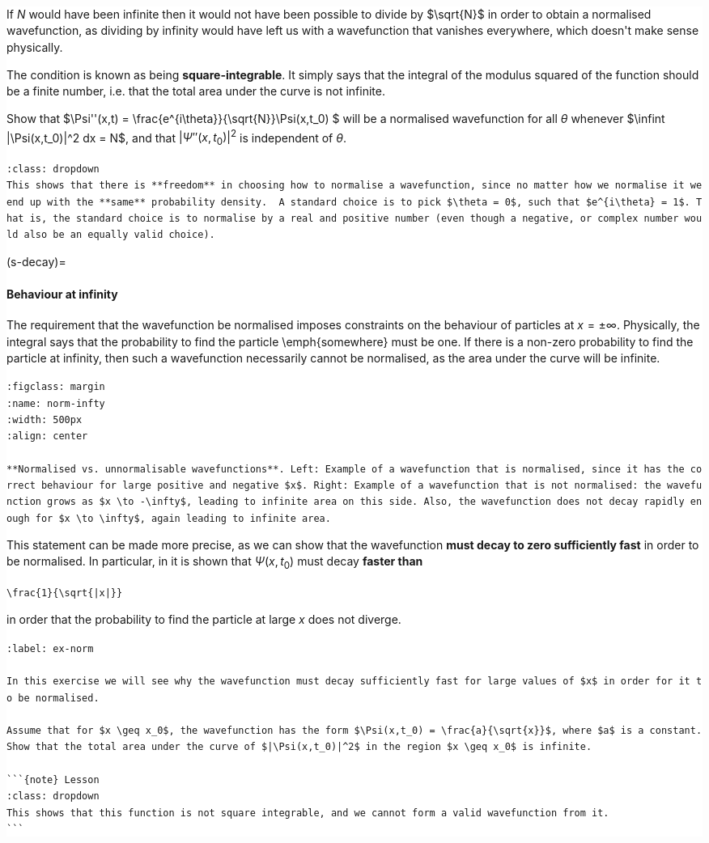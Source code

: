 If $N$ would have been infinite then it would not have been possible to divide by $\sqrt{N}$ in order to obtain a normalised wavefunction, as dividing by infinity would have left us with a wavefunction that vanishes everywhere, which doesn't make sense physically. 

The condition [](#e:sq-integrable) is known as being **square-integrable**. It simply says that the integral of the modulus squared of the function should be a finite number, i.e. that the total area under the curve is not infinite. 

```{exercise-start} Arbitrary phase factor
```
Show that $\Psi''(x,t) = \frac{e^{i\theta}}{\sqrt{N}}\Psi(x,t_0) $ will be a normalised wavefunction for all $\theta$ whenever $\infint  |\Psi(x,t_0)|^2  dx = N$, and that $|\Psi''(x,t_0)|^2$ is independent of $\theta$.  

```{note} Lesson
:class: dropdown
This shows that there is **freedom** in choosing how to normalise a wavefunction, since no matter how we normalise it we end up with the **same** probability density.  A standard choice is to pick $\theta = 0$, such that $e^{i\theta} = 1$. That is, the standard choice is to normalise by a real and positive number (even though a negative, or complex number would also be an equally valid choice).
```	
```{exercise-end}
```
(s-decay)=
#### Behaviour at infinity
The requirement that the wavefunction be normalised imposes constraints on the behaviour of particles at $x = \pm \infty$. Physically, the integral [](#e-norm) says that the probability to find the particle \emph{somewhere} must be one. If there is a non-zero probability to find the particle at infinity, then such a wavefunction necessarily cannot be normalised, as the area under the curve will be infinite.

```{figure} ./Pictures/norm-infty.svg
:figclass: margin
:name: norm-infty
:width: 500px
:align: center
	
**Normalised vs. unnormalisable wavefunctions**. Left: Example of a wavefunction that is normalised, since it has the correct behaviour for large positive and negative $x$. Right: Example of a wavefunction that is not normalised: the wavefunction grows as $x \to -\infty$, leading to infinite area on this side. Also, the wavefunction does not decay rapidly enough for $x \to \infty$, again leading to infinite area.
```

This statement can be made more precise, as we can show that the wavefunction **must decay to zero sufficiently fast** in order to be normalised. In particular, in [](#ex-norm) it is shown that $\Psi(x,t_0)$ must decay **faster than**
```{math}
\frac{1}{\sqrt{|x|}}
```
in order that the probability to find the particle at large $x$ does not diverge.

````{exercise} Decay of wavefunctions at infinity
:label: ex-norm

In this exercise we will see why the wavefunction must decay sufficiently fast for large values of $x$ in order for it to be normalised. 
	
Assume that for $x \geq x_0$, the wavefunction has the form $\Psi(x,t_0) = \frac{a}{\sqrt{x}}$, where $a$ is a constant. Show that the total area under the curve of $|\Psi(x,t_0)|^2$ in the region $x \geq x_0$ is infinite. 

```{note} Lesson
:class: dropdown
This shows that this function is not square integrable, and we cannot form a valid wavefunction from it.
```

````